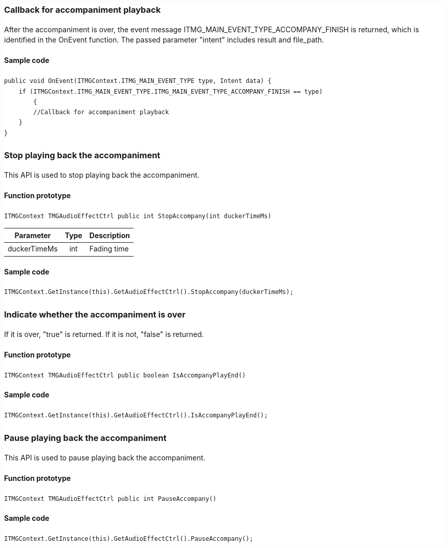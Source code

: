 ### Callback for accompaniment playback
After the accompaniment is over, the event message ITMG_MAIN_EVENT_TYPE_ACCOMPANY_FINISH is returned, which is identified in the OnEvent function.
The passed parameter "intent" includes result and file_path.
#### Sample code  
```
public void OnEvent(ITMGContext.ITMG_MAIN_EVENT_TYPE type, Intent data) {
	if (ITMGContext.ITMG_MAIN_EVENT_TYPE.ITMG_MAIN_EVENT_TYPE_ACCOMPANY_FINISH == type)
        {
		//Callback for accompaniment playback
	}
}
```

### Stop playing back the accompaniment
This API is used to stop playing back the accompaniment.
#### Function prototype  
```
ITMGContext TMGAudioEffectCtrl public int StopAccompany(int duckerTimeMs)
```
| Parameter | Type | Description |
| ------------- |:-------------:|-------------|
| duckerTimeMs    |int             | Fading time |

#### Sample code  
```
ITMGContext.GetInstance(this).GetAudioEffectCtrl().StopAccompany(duckerTimeMs);
```

### Indicate whether the accompaniment is over
If it is over, "true" is returned. If it is not, "false" is returned.
#### Function prototype  
```
ITMGContext TMGAudioEffectCtrl public boolean IsAccompanyPlayEnd() 
```
#### Sample code  
```
ITMGContext.GetInstance(this).GetAudioEffectCtrl().IsAccompanyPlayEnd();
```


### Pause playing back the accompaniment
This API is used to pause playing back the accompaniment.
#### Function prototype  
```
ITMGContext TMGAudioEffectCtrl public int PauseAccompany()
```
#### Sample code  
```
ITMGContext.GetInstance(this).GetAudioEffectCtrl().PauseAccompany();
```
